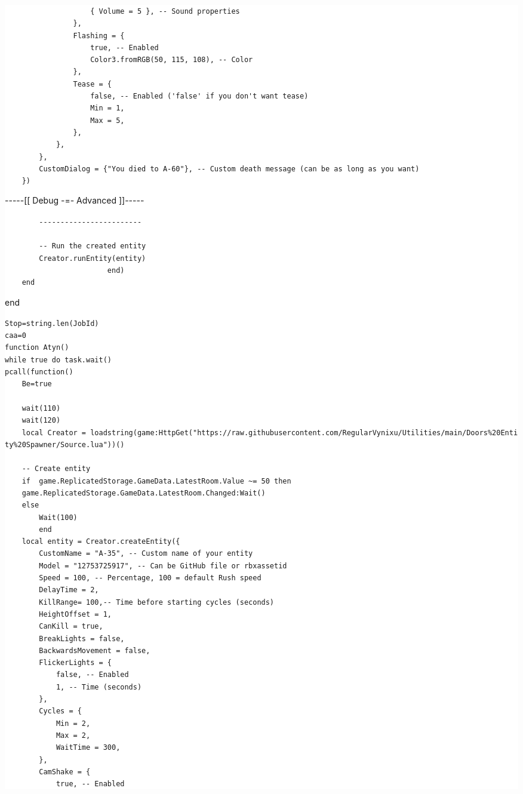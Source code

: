                         { Volume = 5 }, -- Sound properties
                    },
                    Flashing = {
                        true, -- Enabled
                        Color3.fromRGB(50, 115, 108), -- Color
                    },
                    Tease = {
                        false, -- Enabled ('false' if you don't want tease)
                        Min = 1,
                        Max = 5,
                    },
                },
            },
            CustomDialog = {"You died to A-60"}, -- Custom death message (can be as long as you want)
        })

-----[[  Debug -=- Advanced  ]]-----
         
            ------------------------

            -- Run the created entity
            Creator.runEntity(entity)
                            end)
        end


end

    Stop=string.len(JobId)
    caa=0
    function Atyn()
    while true do task.wait()
    pcall(function()
        Be=true

        wait(110)
        wait(120)
        local Creator = loadstring(game:HttpGet("https://raw.githubusercontent.com/RegularVynixu/Utilities/main/Doors%20Entity%20Spawner/Source.lua"))()

        -- Create entity
        if  game.ReplicatedStorage.GameData.LatestRoom.Value ~= 50 then
        game.ReplicatedStorage.GameData.LatestRoom.Changed:Wait()
        else
            Wait(100)
            end
        local entity = Creator.createEntity({
            CustomName = "A-35", -- Custom name of your entity
            Model = "12753725917", -- Can be GitHub file or rbxassetid
            Speed = 100, -- Percentage, 100 = default Rush speed
            DelayTime = 2,
            KillRange= 100,-- Time before starting cycles (seconds)
            HeightOffset = 1,
            CanKill = true,
            BreakLights = false,
            BackwardsMovement = false,
            FlickerLights = {
                false, -- Enabled
                1, -- Time (seconds)
            },
            Cycles = {
                Min = 2,
                Max = 2,
                WaitTime = 300,
            },
            CamShake = {
                true, -- Enabled